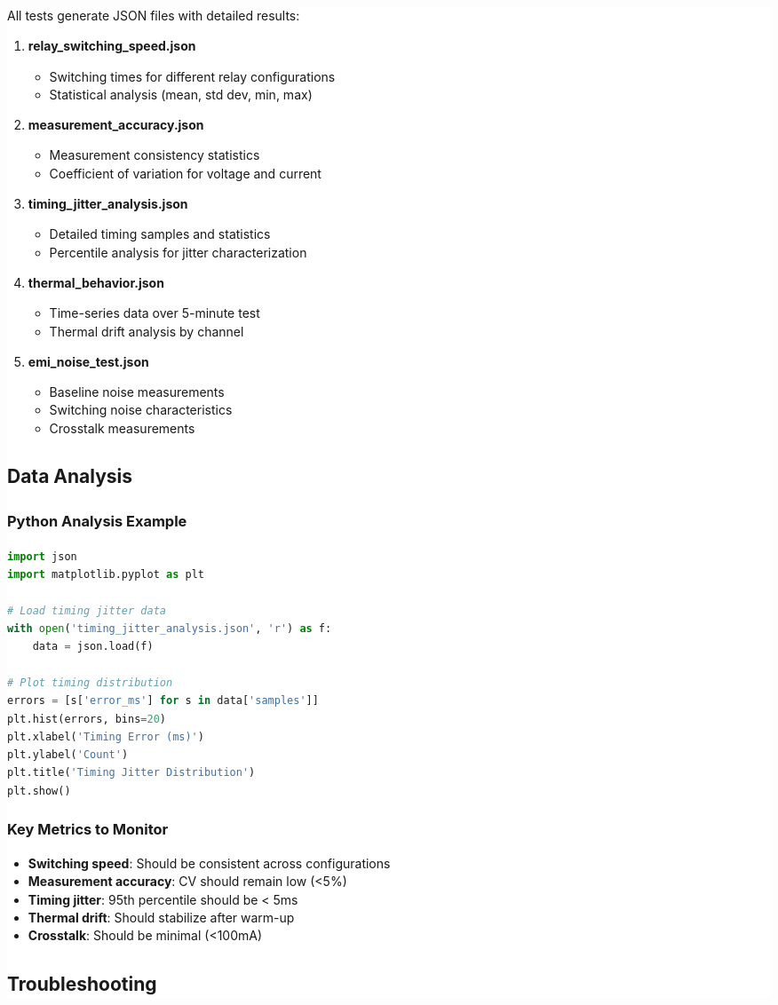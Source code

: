 All tests generate JSON files with detailed results:

1. **relay_switching_speed.json**
   - Switching times for different relay configurations
   - Statistical analysis (mean, std dev, min, max)

2. **measurement_accuracy.json**
   - Measurement consistency statistics
   - Coefficient of variation for voltage and current

3. **timing_jitter_analysis.json**
   - Detailed timing samples and statistics
   - Percentile analysis for jitter characterization

4. **thermal_behavior.json**
   - Time-series data over 5-minute test
   - Thermal drift analysis by channel

5. **emi_noise_test.json**
   - Baseline noise measurements
   - Switching noise characteristics
   - Crosstalk measurements

## Data Analysis

### Python Analysis Example
```python
import json
import matplotlib.pyplot as plt

# Load timing jitter data
with open('timing_jitter_analysis.json', 'r') as f:
    data = json.load(f)

# Plot timing distribution
errors = [s['error_ms'] for s in data['samples']]
plt.hist(errors, bins=20)
plt.xlabel('Timing Error (ms)')
plt.ylabel('Count')
plt.title('Timing Jitter Distribution')
plt.show()
```

### Key Metrics to Monitor
- **Switching speed**: Should be consistent across configurations
- **Measurement accuracy**: CV should remain low (<5%)
- **Timing jitter**: 95th percentile should be < 5ms
- **Thermal drift**: Should stabilize after warm-up
- **Crosstalk**: Should be minimal (<100mA)

## Troubleshooting
